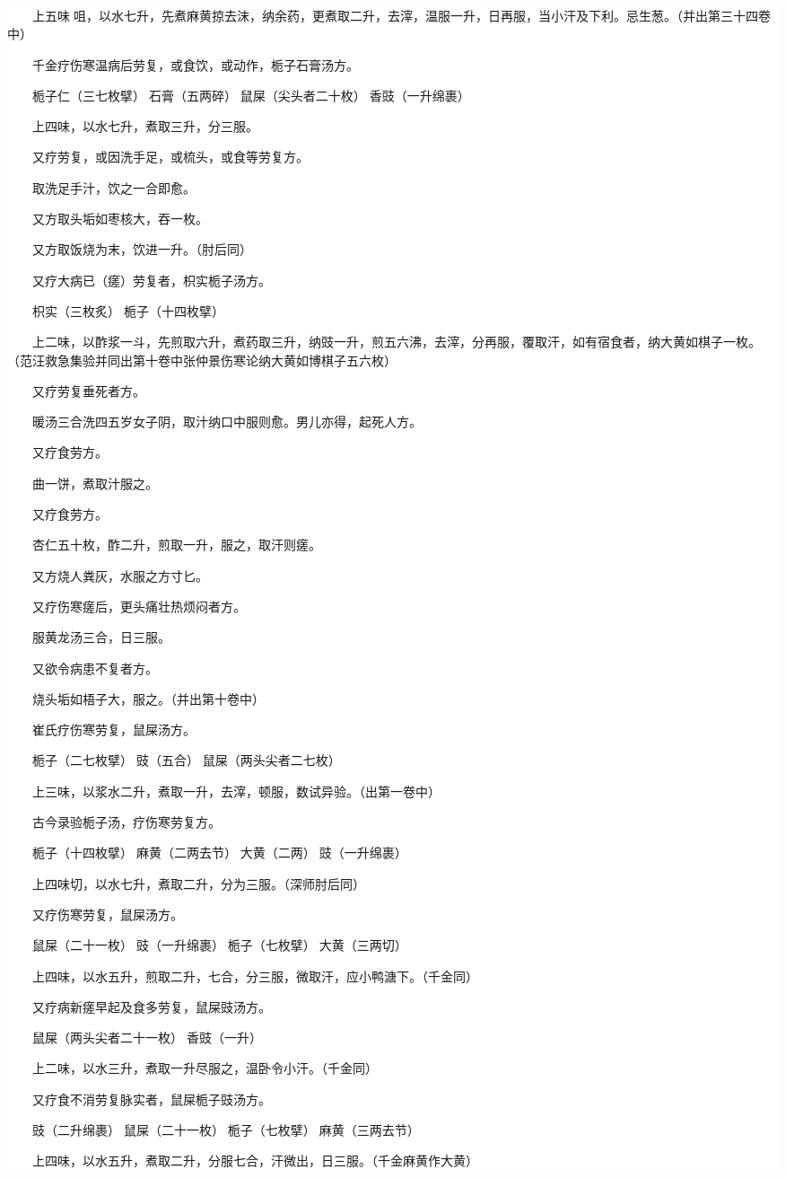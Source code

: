 　　上五味 咀，以水七升，先煮麻黄掠去沫，纳余药，更煮取二升，去滓，温服一升，日再服，当小汗及下利。忌生葱。（并出第三十四卷中）

　　千金疗伤寒温病后劳复，或食饮，或动作，栀子石膏汤方。

　　栀子仁（三七枚擘） 石膏（五两碎） 鼠屎（尖头者二十枚） 香豉（一升绵裹）

　　上四味，以水七升，煮取三升，分三服。

　　又疗劳复，或因洗手足，或梳头，或食等劳复方。

　　取洗足手汁，饮之一合即愈。

　　又方取头垢如枣核大，吞一枚。

　　又方取饭烧为末，饮进一升。（肘后同）

　　又疗大病已（瘥）劳复者，枳实栀子汤方。

　　枳实（三枚炙） 栀子（十四枚擘）

　　上二味，以酢浆一斗，先煎取六升，煮药取三升，纳豉一升，煎五六沸，去滓，分再服，覆取汗，如有宿食者，纳大黄如棋子一枚。（范汪救急集验并同出第十卷中张仲景伤寒论纳大黄如博棋子五六枚）

　　又疗劳复垂死者方。

　　暖汤三合洗四五岁女子阴，取汁纳口中服则愈。男儿亦得，起死人方。

　　又疗食劳方。

　　曲一饼，煮取汁服之。

　　又疗食劳方。

　　杏仁五十枚，酢二升，煎取一升，服之，取汗则瘥。

　　又方烧人粪灰，水服之方寸匕。

　　又疗伤寒瘥后，更头痛壮热烦闷者方。

　　服黄龙汤三合，日三服。

　　又欲令病患不复者方。

　　烧头垢如梧子大，服之。（并出第十卷中）

　　崔氏疗伤寒劳复，鼠屎汤方。

　　栀子（二七枚擘） 豉（五合） 鼠屎（两头尖者二七枚）

　　上三味，以浆水二升，煮取一升，去滓，顿服，数试异验。（出第一卷中）

　　古今录验栀子汤，疗伤寒劳复方。

　　栀子（十四枚擘） 麻黄（二两去节） 大黄（二两） 豉（一升绵裹）

　　上四味切，以水七升，煮取二升，分为三服。（深师肘后同）

　　又疗伤寒劳复，鼠屎汤方。

　　鼠屎（二十一枚） 豉（一升绵裹） 栀子（七枚擘） 大黄（三两切）

　　上四味，以水五升，煎取二升，七合，分三服，微取汗，应小鸭溏下。（千金同）

　　又疗病新瘥早起及食多劳复，鼠屎豉汤方。

　　鼠屎（两头尖者二十一枚） 香豉（一升）

　　上二味，以水三升，煮取一升尽服之，温卧令小汗。（千金同）

　　又疗食不消劳复脉实者，鼠屎栀子豉汤方。

　　豉（二升绵裹） 鼠屎（二十一枚） 栀子（七枚擘） 麻黄（三两去节）

　　上四味，以水五升，煮取二升，分服七合，汗微出，日三服。（千金麻黄作大黄）

